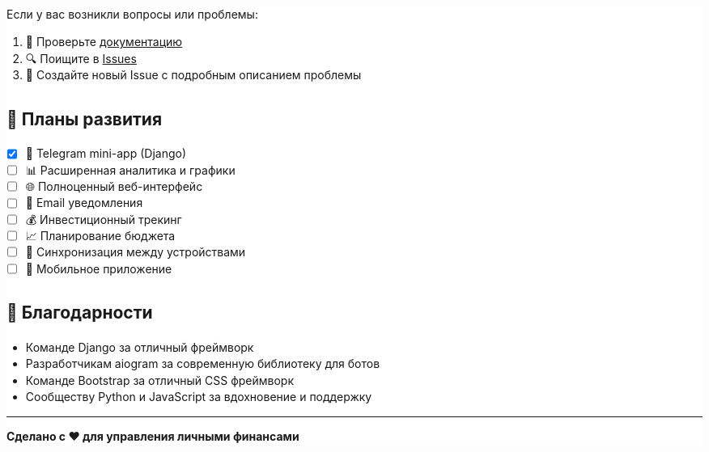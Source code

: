 Если у вас возникли вопросы или проблемы:

1. 📖 Проверьте [документацию](README/)
2. 🔍 Поищите в [Issues](https://github.com/yourusername/HomeAccountingLegendary/issues)
3. 💬 Создайте новый Issue с подробным описанием проблемы

## 🎯 Планы развития

- [x] 📱 Telegram mini-app (Django)
- [ ] 📊 Расширенная аналитика и графики
- [ ] 🌐 Полноценный веб-интерфейс
- [ ] 📧 Email уведомления
- [ ] 💰 Инвестиционный трекинг
- [ ] 📈 Планирование бюджета
- [ ] 🔄 Синхронизация между устройствами
- [ ] 📱 Мобильное приложение

## 🙏 Благодарности

- Команде Django за отличный фреймворк
- Разработчикам aiogram за современную библиотеку для ботов
- Команде Bootstrap за отличный CSS фреймворк
- Сообществу Python и JavaScript за вдохновение и поддержку

---

**Сделано с ❤️ для управления личными финансами**
